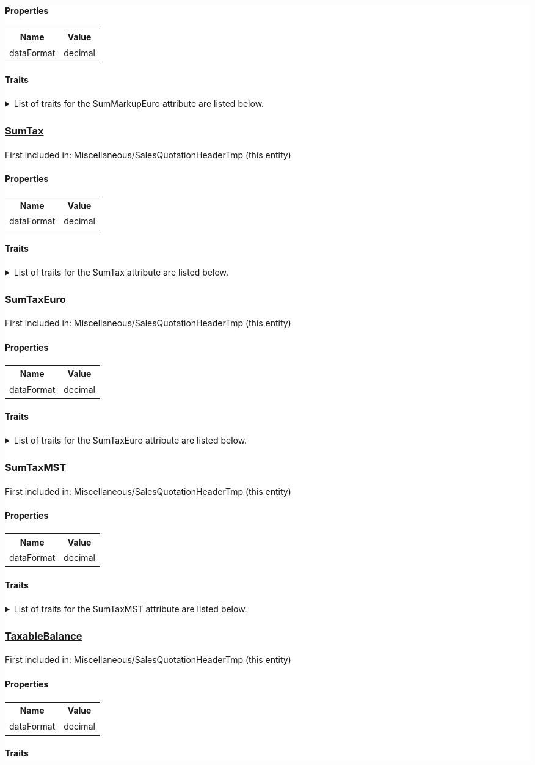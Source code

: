 #### Properties

<table><tr><th>Name</th><th>Value</th></tr><tr><td>dataFormat</td><td>decimal</td></tr></table>

#### Traits

<details><summary>List of traits for the SumMarkupEuro attribute are listed below.</summary></details>

### <a href=#SumTax name="SumTax">SumTax</a>

First included in: Miscellaneous/SalesQuotationHeaderTmp (this entity)  

#### Properties

<table><tr><th>Name</th><th>Value</th></tr><tr><td>dataFormat</td><td>decimal</td></tr></table>

#### Traits

<details><summary>List of traits for the SumTax attribute are listed below.</summary></details>

### <a href=#SumTaxEuro name="SumTaxEuro">SumTaxEuro</a>

First included in: Miscellaneous/SalesQuotationHeaderTmp (this entity)  

#### Properties

<table><tr><th>Name</th><th>Value</th></tr><tr><td>dataFormat</td><td>decimal</td></tr></table>

#### Traits

<details><summary>List of traits for the SumTaxEuro attribute are listed below.</summary></details>

### <a href=#SumTaxMST name="SumTaxMST">SumTaxMST</a>

First included in: Miscellaneous/SalesQuotationHeaderTmp (this entity)  

#### Properties

<table><tr><th>Name</th><th>Value</th></tr><tr><td>dataFormat</td><td>decimal</td></tr></table>

#### Traits

<details><summary>List of traits for the SumTaxMST attribute are listed below.</summary></details>

### <a href=#TaxableBalance name="TaxableBalance">TaxableBalance</a>

First included in: Miscellaneous/SalesQuotationHeaderTmp (this entity)  

#### Properties

<table><tr><th>Name</th><th>Value</th></tr><tr><td>dataFormat</td><td>decimal</td></tr></table>

#### Traits
